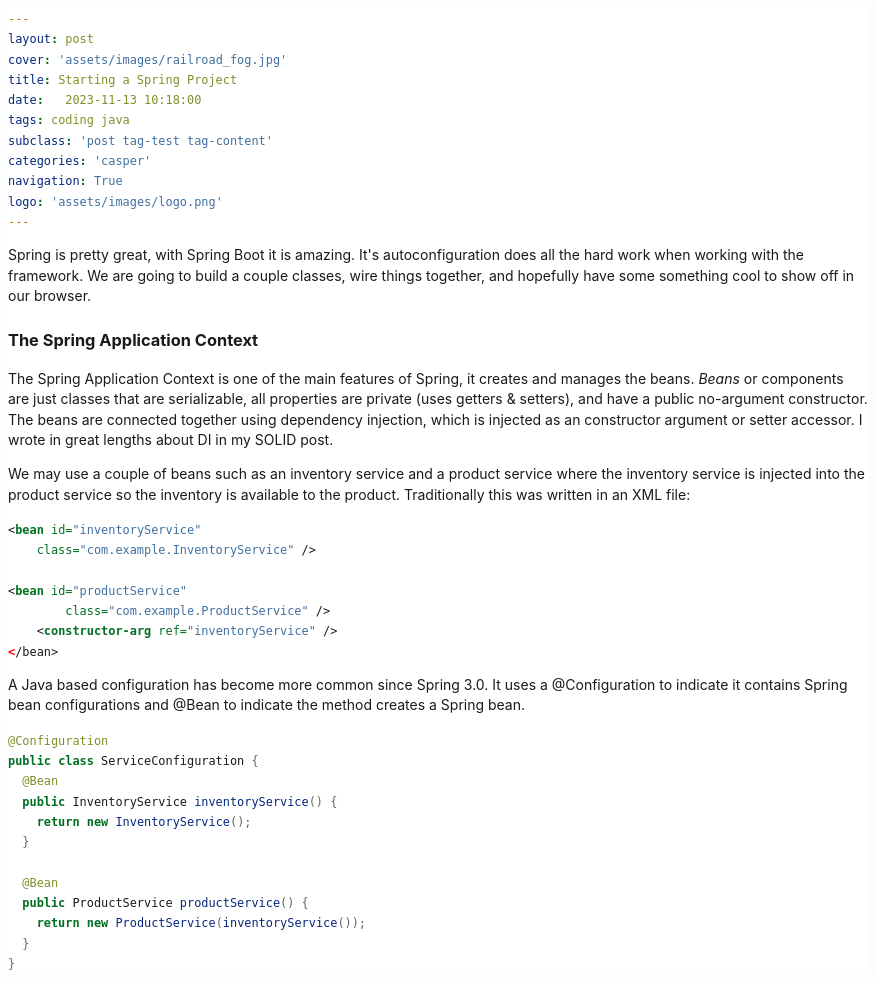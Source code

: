 ```yaml
---
layout: post
cover: 'assets/images/railroad_fog.jpg'
title: Starting a Spring Project
date:   2023-11-13 10:18:00
tags: coding java
subclass: 'post tag-test tag-content'
categories: 'casper'
navigation: True
logo: 'assets/images/logo.png'
---
```



Spring is pretty great, with Spring Boot it is amazing. It's autoconfiguration does all the hard work when working with the framework. We are going to build a couple classes, wire things together, and hopefully have some something cool to show off in our browser.

### The Spring Application Context

The Spring Application Context is one of the main features of Spring, it creates and manages the beans. *Beans* or components are just classes that are serializable, all properties are private (uses getters & setters), and have a public no-argument constructor. The beans are connected together using dependency injection, which is injected as an constructor argument or setter accessor. I wrote in great lengths about DI in my SOLID post.

We may use a couple of beans such as an inventory service and a product service where the inventory service is injected into the product service so the inventory is available to the product. Traditionally this was written in an XML file:

```xml
<bean id="inventoryService"
    class="com.example.InventoryService" />

<bean id="productService"
        class="com.example.ProductService" />
    <constructor-arg ref="inventoryService" />
</bean>
```

A Java based configuration has become more common since Spring 3.0. It uses a @Configuration to indicate it contains Spring bean configurations and @Bean to indicate the method creates a Spring bean.

```java
@Configuration
public class ServiceConfiguration {
  @Bean
  public InventoryService inventoryService() {
    return new InventoryService();
  }

  @Bean
  public ProductService productService() {
    return new ProductService(inventoryService());
  }
}
```
